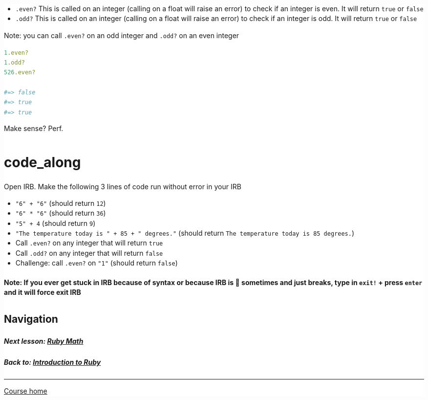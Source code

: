   - `.even?` This is called on an integer (calling on a float will raise an error) to check if an integer is even. It will return `true` or `false`   
  - `.odd?` This is called on an integer (calling on a float will raise an error) to check if an integer is odd. It will return `true` or `false`   

Note: you can call `.even?` on an odd integer and `.odd?` on an even integer  

```ruby
1.even?
1.odd?
526.even?

#=> false
#=> true
#=> true
```
Make sense? Perf.

# code_along
Open IRB. Make the following 3 lines of code run without error in your IRB  
- `"6" + "6"` (should return `12`) 
- `"6" * "6"` (should return `36`)
- `"5" + 4` (should return `9`)
- `"The temperature today is " + 85 + " degrees."` (should return `The temperature today is 85 degrees.`)
- Call `.even?` on any integer that will return `true`
- Call `.odd?` on any integer that will return `false`
- Challenge: call `.even?` on `"1"` (should return `false`)  

#### Note: If you ever get stuck in IRB because of syntax or because IRB is :poop: sometimes and just breaks, type in `exit!` + press `enter` and it will force exit IRB 


## Navigation  
##### Next lesson: [Ruby Math](https://github.com/Coderdotnew/intro_web_apps_dgm/tree/master/01_class/03_ruby_math)    
##### Back to: [Introduction to Ruby](https://github.com/Coderdotnew/intro_web_apps_dgm/tree/master/01_class)
---  
[Course home](https://github.com/Coderdotnew/intro_web_apps_dgm)  

